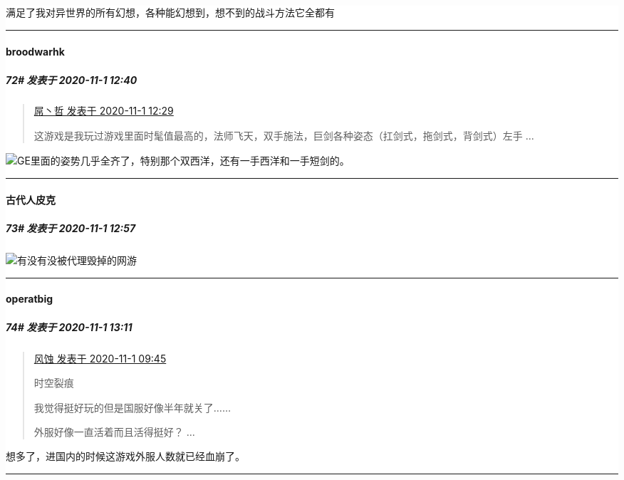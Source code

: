 
满足了我对异世界的所有幻想，各种能幻想到，想不到的战斗方法它全都有







*****

####  broodwarhk  
##### 72#       发表于 2020-11-1 12:40



<blockquote><a href="httphttps://bbs.saraba1st.com/2b/forum.php?mod=redirect&amp;goto=findpost&amp;pid=49248563&amp;ptid=1969467" target="_blank">屌丶哲 发表于 2020-11-1 12:29</a>

这游戏是我玩过游戏里面时髦值最高的，法师飞天，双手施法，巨剑各种姿态（扛剑式，拖剑式，背剑式）左手 ...</blockquote>
<img src="https://static.saraba1st.com/image/smiley/face2017/044.png" referrerpolicy="no-referrer">GE里面的姿势几乎全齐了，特别那个双西洋，还有一手西洋和一手短剑的。







*****

####  古代人皮克  
##### 73#       发表于 2020-11-1 12:57



<img src="https://static.saraba1st.com/image/smiley/face2017/048.png" referrerpolicy="no-referrer">有没有没被代理毁掉的网游







*****

####  operatbig  
##### 74#       发表于 2020-11-1 13:11



<blockquote><a href="httphttps://bbs.saraba1st.com/2b/forum.php?mod=redirect&amp;goto=findpost&amp;pid=49247098&amp;ptid=1969467" target="_blank">风蚀 发表于 2020-11-1 09:45</a>

时空裂痕

我觉得挺好玩的但是国服好像半年就关了……

外服好像一直活着而且活得挺好？ ...</blockquote>
想多了，进国内的时候这游戏外服人数就已经血崩了。







*****
